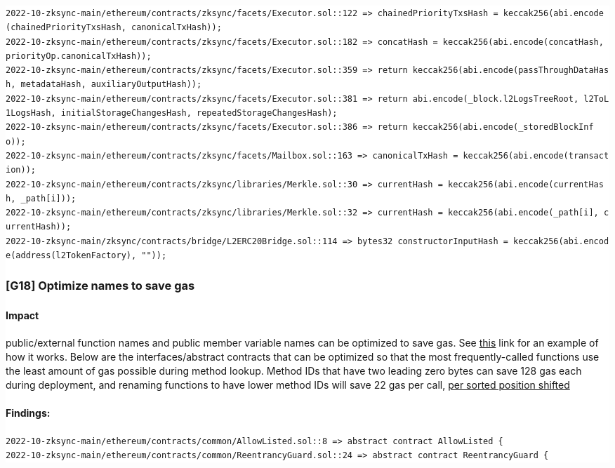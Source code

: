 ```
2022-10-zksync-main/ethereum/contracts/zksync/facets/Executor.sol::122 => chainedPriorityTxsHash = keccak256(abi.encode(chainedPriorityTxsHash, canonicalTxHash));
2022-10-zksync-main/ethereum/contracts/zksync/facets/Executor.sol::182 => concatHash = keccak256(abi.encode(concatHash, priorityOp.canonicalTxHash));
2022-10-zksync-main/ethereum/contracts/zksync/facets/Executor.sol::359 => return keccak256(abi.encode(passThroughDataHash, metadataHash, auxiliaryOutputHash));
2022-10-zksync-main/ethereum/contracts/zksync/facets/Executor.sol::381 => return abi.encode(_block.l2LogsTreeRoot, l2ToL1LogsHash, initialStorageChangesHash, repeatedStorageChangesHash);
2022-10-zksync-main/ethereum/contracts/zksync/facets/Executor.sol::386 => return keccak256(abi.encode(_storedBlockInfo));
2022-10-zksync-main/ethereum/contracts/zksync/facets/Mailbox.sol::163 => canonicalTxHash = keccak256(abi.encode(transaction));
2022-10-zksync-main/ethereum/contracts/zksync/libraries/Merkle.sol::30 => currentHash = keccak256(abi.encode(currentHash, _path[i]));
2022-10-zksync-main/ethereum/contracts/zksync/libraries/Merkle.sol::32 => currentHash = keccak256(abi.encode(_path[i], currentHash));
2022-10-zksync-main/zksync/contracts/bridge/L2ERC20Bridge.sol::114 => bytes32 constructorInputHash = keccak256(abi.encode(address(l2TokenFactory), ""));
```


### [G18] Optimize names to save gas

#### Impact
public/external function names and public member variable names can be optimized to save gas. See [this](https://gist.github.com/IllIllI000/a5d8b486a8259f9f77891a919febd1a9)
 link for an example of how it works. Below are the interfaces/abstract 
contracts that can be optimized so that the most frequently-called 
functions use the least amount of gas possible during method lookup. 
Method IDs that have two leading zero bytes can save 128 gas each during deployment, and renaming functions to have lower method IDs will save 22 gas per call, [per sorted position shifted](https://medium.com/joyso/solidity-how-does-function-name-affect-gas-consumption-in-smart-contract-47d270d8ac92)
#### Findings:
```
2022-10-zksync-main/ethereum/contracts/common/AllowListed.sol::8 => abstract contract AllowListed {
2022-10-zksync-main/ethereum/contracts/common/ReentrancyGuard.sol::24 => abstract contract ReentrancyGuard {
```






